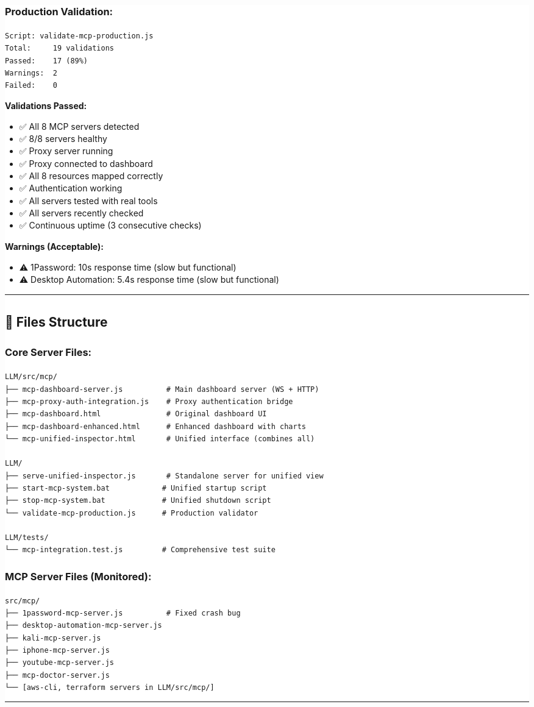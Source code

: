 ### **Production Validation:**
```
Script: validate-mcp-production.js
Total:     19 validations
Passed:    17 (89%)
Warnings:  2
Failed:    0
```

**Validations Passed:**
- ✅ All 8 MCP servers detected
- ✅ 8/8 servers healthy
- ✅ Proxy server running
- ✅ Proxy connected to dashboard
- ✅ All 8 resources mapped correctly
- ✅ Authentication working
- ✅ All servers tested with real tools
- ✅ All servers recently checked
- ✅ Continuous uptime (3 consecutive checks)

**Warnings (Acceptable):**
- ⚠️ 1Password: 10s response time (slow but functional)
- ⚠️ Desktop Automation: 5.4s response time (slow but functional)

---

## 📁 Files Structure

### **Core Server Files:**
```
LLM/src/mcp/
├── mcp-dashboard-server.js          # Main dashboard server (WS + HTTP)
├── mcp-proxy-auth-integration.js    # Proxy authentication bridge
├── mcp-dashboard.html               # Original dashboard UI
├── mcp-dashboard-enhanced.html      # Enhanced dashboard with charts
└── mcp-unified-inspector.html       # Unified interface (combines all)

LLM/
├── serve-unified-inspector.js       # Standalone server for unified view
├── start-mcp-system.bat            # Unified startup script
├── stop-mcp-system.bat             # Unified shutdown script
└── validate-mcp-production.js      # Production validator

LLM/tests/
└── mcp-integration.test.js         # Comprehensive test suite
```

### **MCP Server Files (Monitored):**
```
src/mcp/
├── 1password-mcp-server.js          # Fixed crash bug
├── desktop-automation-mcp-server.js
├── kali-mcp-server.js
├── iphone-mcp-server.js
├── youtube-mcp-server.js
├── mcp-doctor-server.js
└── [aws-cli, terraform servers in LLM/src/mcp/]
```

---